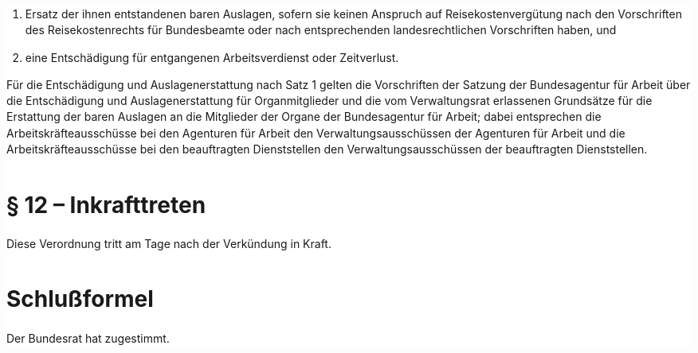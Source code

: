 1. Ersatz der ihnen entstandenen baren Auslagen, sofern sie keinen Anspruch auf Reisekostenvergütung nach den Vorschriften des Reisekostenrechts für Bundesbeamte oder nach entsprechenden landesrechtlichen Vorschriften haben, und

2. eine Entschädigung für entgangenen Arbeitsverdienst oder Zeitverlust.

Für die Entschädigung und Auslagenerstattung nach Satz 1 gelten die Vorschriften der Satzung der Bundesagentur für Arbeit über die Entschädigung und Auslagenerstattung für Organmitglieder und die vom Verwaltungsrat erlassenen Grundsätze für die Erstattung der baren Auslagen an die Mitglieder der Organe der Bundesagentur für Arbeit; dabei entsprechen die Arbeitskräfteausschüsse bei den Agenturen für Arbeit den Verwaltungsausschüssen der Agenturen für Arbeit und die Arbeitskräfteausschüsse bei den beauftragten Dienststellen den Verwaltungsausschüssen der beauftragten Dienststellen.

# § 12 – Inkrafttreten

Diese Verordnung tritt am Tage nach der Verkündung in Kraft.

# Schlußformel

Der Bundesrat hat zugestimmt.
